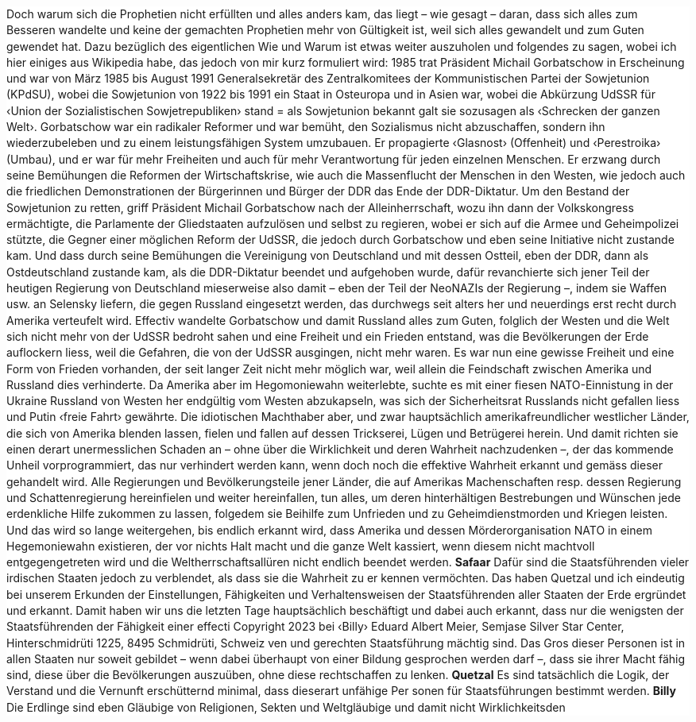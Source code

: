 Doch warum sich die Prophetien nicht erfüllten und alles anders kam, das liegt – wie gesagt – daran, dass sich alles zum Besseren wandelte und keine der gemachten Prophetien mehr von Gültigkeit ist, weil sich alles gewandelt und zum Guten gewendet hat. Dazu bezüglich des eigentlichen Wie und Warum ist etwas weiter auszuholen und folgendes zu sagen, wobei ich hier einiges aus Wikipedia habe, das jedoch von mir kurz formuliert wird: 1985 trat Präsident Michail Gorbatschow in Erscheinung und war von März 1985 bis August 1991 Generalsekretär des Zentralkomitees der Kommunistischen Partei der Sowjetunion (KPdSU), wobei die Sowjetunion von 1922 bis 1991 ein Staat in Osteuropa und in Asien war, wobei die Abkürzung UdSSR für ‹Union der Sozialistischen Sowjetrepubliken› stand = als Sowjetunion bekannt galt sie sozusagen als ‹Schrecken der ganzen Welt›. Gorbatschow war ein radikaler Reformer und war bemüht, den Sozialismus nicht abzuschaffen, sondern ihn wiederzubeleben und zu einem leistungsfähigen System umzubauen. Er propagierte ‹Glasnost› (Offenheit) und ‹Perestroika› (Umbau), und er war für mehr Freiheiten und auch für mehr Verantwortung für jeden einzelnen Menschen. Er erzwang durch seine Bemühungen die Reformen der Wirtschaftskrise, wie auch die Massenflucht der Menschen in den Westen, wie jedoch auch die friedlichen Demonstrationen der Bürgerinnen und Bürger der DDR das Ende der DDR-Diktatur. Um den Bestand der Sowjetunion zu retten, griff Präsident Michail Gorbatschow nach der Alleinherrschaft, wozu ihn dann der Volkskongress ermächtigte, die Parlamente der Gliedstaaten aufzulösen und selbst zu regieren, wobei er sich auf die Armee und Geheimpolizei stützte, die Gegner einer möglichen Reform der UdSSR, die jedoch durch Gorbatschow und eben seine Initiative nicht zustande kam. Und dass durch seine Bemühungen die Vereinigung von Deutschland und mit dessen Ostteil, eben der DDR, dann als Ostdeutschland zustande kam, als die DDR-Diktatur beendet und aufgehoben wurde, dafür revanchierte sich jener Teil der heutigen Regierung von Deutschland mieserweise also damit – eben der Teil der NeoNAZIs der Regierung –, indem sie Waffen usw. an Selensky liefern, die gegen Russland eingesetzt werden, das durchwegs seit alters her und neuerdings erst recht durch Amerika verteufelt wird.
Effectiv wandelte Gorbatschow und damit Russland alles zum Guten, folglich der Westen und die Welt sich nicht mehr von der UdSSR bedroht sahen und eine Freiheit und ein Frieden entstand, was die Bevölkerungen der Erde auflockern liess, weil die Gefahren, die von der UdSSR ausgingen, nicht mehr waren. Es war nun eine gewisse Freiheit und eine Form von Frieden vorhanden, der seit langer Zeit nicht mehr möglich war, weil allein die Feindschaft zwischen Amerika und Russland dies verhinderte. Da Amerika aber im Hegomoniewahn weiterlebte, suchte es mit einer fiesen NATO-Einnistung in der Ukraine Russland von Westen her endgültig vom Westen abzukapseln, was sich der Sicherheitsrat Russlands nicht gefallen liess und Putin ‹freie Fahrt› gewährte. Die idiotischen Machthaber aber, und zwar hauptsächlich amerikafreundlicher westlicher Länder, die sich von Amerika blenden lassen, fielen und fallen auf dessen Trickserei, Lügen und Betrügerei herein. Und damit richten sie einen derart unermesslichen Schaden an – ohne über die Wirklichkeit und deren Wahrheit nachzudenken –, der das kommende Unheil vorprogrammiert, das nur verhindert werden kann, wenn doch noch die effektive Wahrheit erkannt und gemäss dieser gehandelt wird. Alle Regierungen und Bevölkerungsteile jener Länder, die auf Amerikas Machenschaften resp. dessen Regierung und Schattenregierung hereinfielen und weiter hereinfallen, tun alles, um deren hinterhältigen Bestrebungen und Wünschen jede erdenkliche Hilfe zukommen zu lassen, folgedem sie Beihilfe zum Unfrieden und zu Geheimdienstmorden und Kriegen leisten. Und das wird so lange weitergehen, bis endlich erkannt wird, dass Amerika und dessen Mörderorganisation NATO in einem Hegemoniewahn existieren, der vor nichts Halt macht und die ganze Welt kassiert, wenn diesem nicht machtvoll entgegengetreten wird und die Weltherrschaftsallüren nicht endlich beendet werden.
**Safaar** Dafür sind die Staatsführenden vieler irdischen Staaten jedoch zu verblendet, als dass sie die Wahrheit zu er
kennen vermöchten. Das haben Quetzal und ich eindeutig bei unserem Erkunden der Einstellungen, Fähigkeiten und Verhaltensweisen der Staatsführenden aller Staaten der Erde ergründet und erkannt. Damit haben wir uns die letzten Tage hauptsächlich beschäftigt und dabei auch erkannt, dass nur die wenigsten der Staatsführenden der Fähigkeit einer effecti Copyright 2023 bei ‹Billy› Eduard Albert Meier, Semjase Silver Star Center, Hinterschmidrüti 1225, 8495 Schmidrüti, Schweiz ven und gerechten Staatsführung mächtig sind. Das Gros dieser Personen ist in allen Staaten nur soweit gebildet – wenn dabei überhaupt von einer Bildung gesprochen werden darf –, dass sie ihrer Macht fähig sind, diese über die Bevölkerungen auszuüben, ohne diese rechtschaffen zu lenken.
**Quetzal** Es sind tatsächlich die Logik, der Verstand und die Vernunft erschütternd minimal, dass dieserart unfähige Per
sonen für Staatsführungen bestimmt werden.
**Billy** Die Erdlinge sind eben Gläubige von Religionen, Sekten und Weltgläubige und damit nicht Wirklichkeitsden